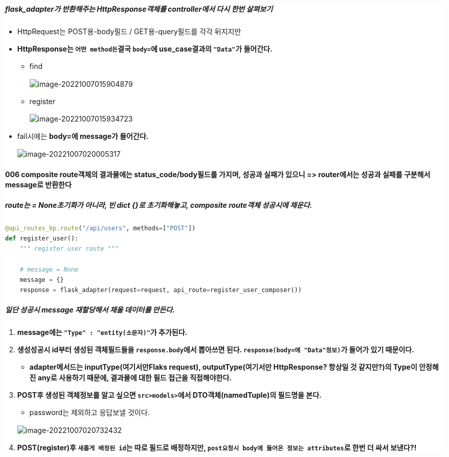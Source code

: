 

##### flask_adapter가 반환해주는 HttpResponse객체를 controller에서 다시 한번 살펴보기

- HttpRequest는 POST용-body필드 / GET용-query필드를 각각 뒤지지만

- **HttpResponse는 `어떤 method든`결국 `body=`에 use_case결과의 `"Data"`가 들어간다.**

  - find

    ![image-20221007015904879](https://raw.githubusercontent.com/is3js/screenshots/main/image-20221007015904879.png)

  - register

    ![image-20221007015934723](https://raw.githubusercontent.com/is3js/screenshots/main/image-20221007015934723.png)

- fail시에는 **body=에 message가 들어간다.**

  ![image-20221007020005317](https://raw.githubusercontent.com/is3js/screenshots/main/image-20221007020005317.png)





#### 006 composite route객체의 결과물에는 status_code/body필드를 가지며, 성공과 실패가 있으니 => router에서는 성공과 실패를 구분해서 message로 반환한다

##### route는 = None초기화가 아니라, 빈 dict {}로 초기화해놓고, composite route객체 성공시에 채운다.

```python
@api_routes_bp.route("/api/users", methods=["POST"])
def register_user():    
    """ register user route """

    # message = None
    message = {}
    response = flask_adapter(request=request, api_route=register_user_composer())
```



##### 일단 성공시 message 재할당해서 채울 데이터를 만든다. 

1. **message에는 `"Type" : "entity(소문자)"`가 추가된다.**

2. **생성성공시 id부터 생성된 객체필드들을 `response.body`에서 뽑아쓰면 된다. `response(body=에 "Data"정보)`가 들어가 있기 때문이다.**

   - **adapter메서드는 inputType(여기서만Flaks request), outputType(여기서만 HttpResponse? 항상일 것 같지만?)의 Type이 안정해진 any로 사용하기 때문에, 결과물에 대한 필드 접근을 직접해야한다.**

3. **POST후 생성된 객체정보를 알고 싶으면 `src>models>`에서 DTO객체(namedTuple)의 필드명을 본다.**

   - password는 제외하고 응답보낼 것이다.

   ![image-20221007020732432](https://raw.githubusercontent.com/is3js/screenshots/main/image-20221007020732432.png)

4. **POST(register)후 `새롭게 배정된 id`는 따로 필드로 배정하지만, `post요청시 body에 들어온 정보는 attributes`로 한번 더 싸서 보낸다?!**
